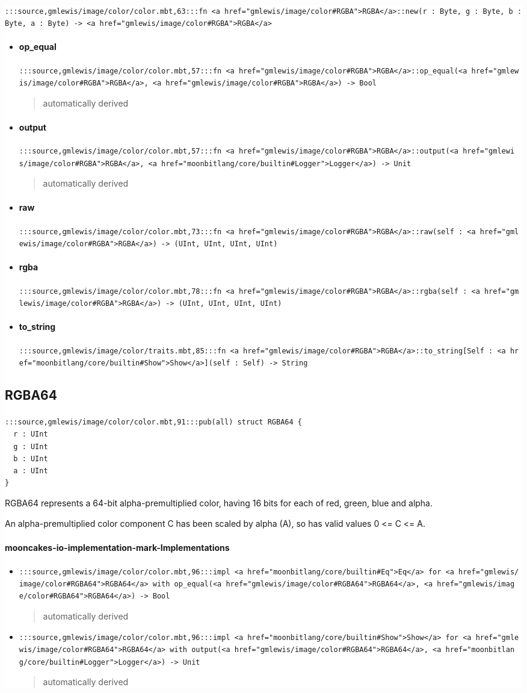   ```moonbit
  :::source,gmlewis/image/color/color.mbt,63:::fn <a href="gmlewis/image/color#RGBA">RGBA</a>::new(r : Byte, g : Byte, b : Byte, a : Byte) -> <a href="gmlewis/image/color#RGBA">RGBA</a>
  ```
  > 
- #### op\_equal
  ```moonbit
  :::source,gmlewis/image/color/color.mbt,57:::fn <a href="gmlewis/image/color#RGBA">RGBA</a>::op_equal(<a href="gmlewis/image/color#RGBA">RGBA</a>, <a href="gmlewis/image/color#RGBA">RGBA</a>) -> Bool
  ```
  > automatically derived
- #### output
  ```moonbit
  :::source,gmlewis/image/color/color.mbt,57:::fn <a href="gmlewis/image/color#RGBA">RGBA</a>::output(<a href="gmlewis/image/color#RGBA">RGBA</a>, <a href="moonbitlang/core/builtin#Logger">Logger</a>) -> Unit
  ```
  > automatically derived
- #### raw
  ```moonbit
  :::source,gmlewis/image/color/color.mbt,73:::fn <a href="gmlewis/image/color#RGBA">RGBA</a>::raw(self : <a href="gmlewis/image/color#RGBA">RGBA</a>) -> (UInt, UInt, UInt, UInt)
  ```
  > 
- #### rgba
  ```moonbit
  :::source,gmlewis/image/color/color.mbt,78:::fn <a href="gmlewis/image/color#RGBA">RGBA</a>::rgba(self : <a href="gmlewis/image/color#RGBA">RGBA</a>) -> (UInt, UInt, UInt, UInt)
  ```
  > 
- #### to\_string
  ```moonbit
  :::source,gmlewis/image/color/traits.mbt,85:::fn <a href="gmlewis/image/color#RGBA">RGBA</a>::to_string[Self : <a href="moonbitlang/core/builtin#Show">Show</a>](self : Self) -> String
  ```
  > 

## RGBA64

```moonbit
:::source,gmlewis/image/color/color.mbt,91:::pub(all) struct RGBA64 {
  r : UInt
  g : UInt
  b : UInt
  a : UInt
}
```
 RGBA64 represents a 64-bit alpha-premultiplied color, having 16 bits for
each of red, green, blue and alpha.

 An alpha-premultiplied color component C has been scaled by alpha (A), so
has valid values 0 \<= C \<= A.

#### mooncakes-io-implementation-mark-Implementations
- ```moonbit
  :::source,gmlewis/image/color/color.mbt,96:::impl <a href="moonbitlang/core/builtin#Eq">Eq</a> for <a href="gmlewis/image/color#RGBA64">RGBA64</a> with op_equal(<a href="gmlewis/image/color#RGBA64">RGBA64</a>, <a href="gmlewis/image/color#RGBA64">RGBA64</a>) -> Bool
  ```
  > automatically derived
- ```moonbit
  :::source,gmlewis/image/color/color.mbt,96:::impl <a href="moonbitlang/core/builtin#Show">Show</a> for <a href="gmlewis/image/color#RGBA64">RGBA64</a> with output(<a href="gmlewis/image/color#RGBA64">RGBA64</a>, <a href="moonbitlang/core/builtin#Logger">Logger</a>) -> Unit
  ```
  > automatically derived